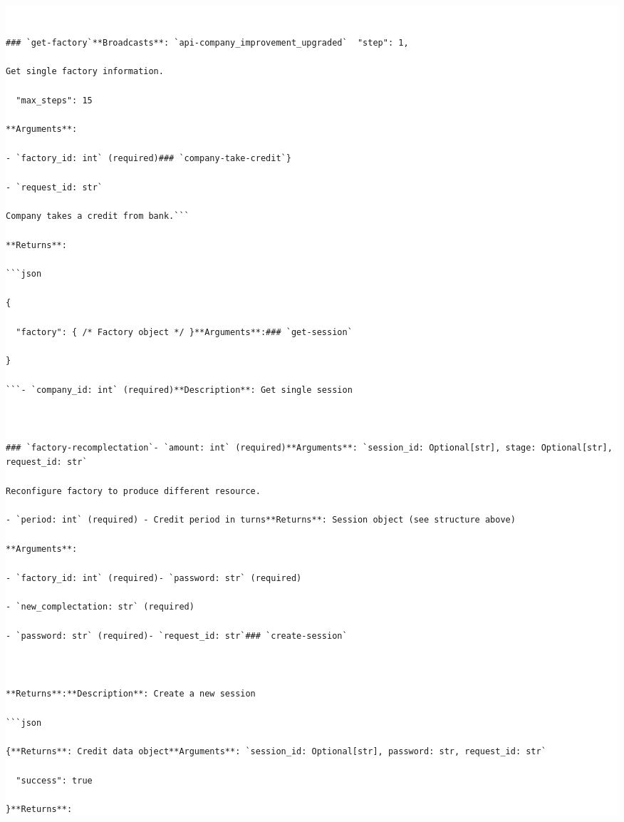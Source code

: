 ```jsonUpgrade a company improvement.**Session Object Structure**:


### `get-factory`**Broadcasts**: `api-company_improvement_upgraded`  "step": 1,

Get single factory information.

  "max_steps": 15

**Arguments**:

- `factory_id: int` (required)### `company-take-credit`}

- `request_id: str`

Company takes a credit from bank.```

**Returns**:

```json

{

  "factory": { /* Factory object */ }**Arguments**:### `get-session`

}

```- `company_id: int` (required)**Description**: Get single session  



### `factory-recomplectation`- `amount: int` (required)**Arguments**: `session_id: Optional[str], stage: Optional[str], request_id: str`  

Reconfigure factory to produce different resource.

- `period: int` (required) - Credit period in turns**Returns**: Session object (see structure above)

**Arguments**:

- `factory_id: int` (required)- `password: str` (required)

- `new_complectation: str` (required)

- `password: str` (required)- `request_id: str`### `create-session`



**Returns**:**Description**: Create a new session  

```json

{**Returns**: Credit data object**Arguments**: `session_id: Optional[str], password: str, request_id: str`  

  "success": true

}**Returns**:

```
